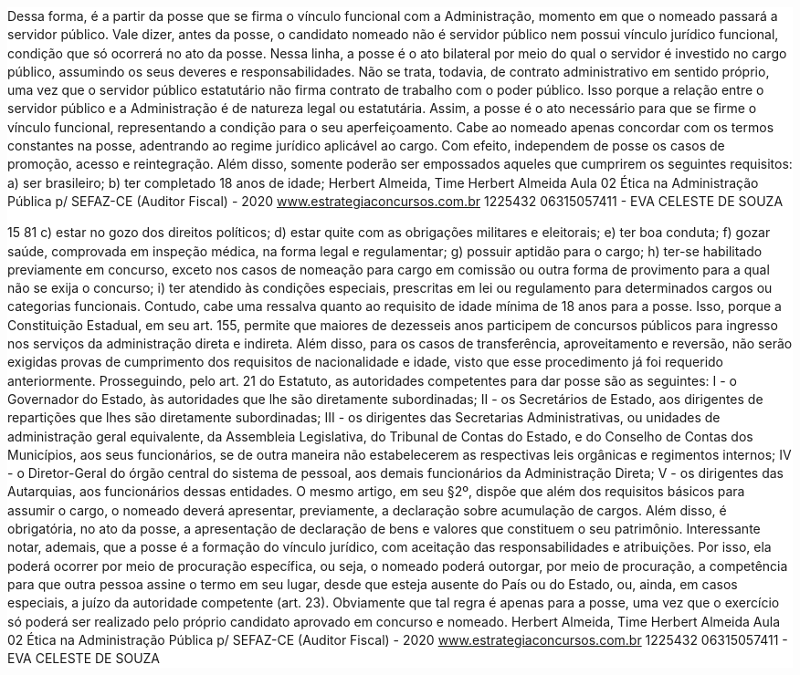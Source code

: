 Dessa forma, é a partir da posse que se firma o vínculo funcional com a Administração, momento em que o  nomeado passará  a servidor  público.  Vale  dizer,  antes  da posse,  o  candidato  nomeado  não  é  servidor público nem possui vínculo jurídico funcional, condição que só ocorrerá no ato da posse.
Nessa linha, a posse é o ato bilateral por meio do qual o servidor é investido no cargo público, assumindo os seus deveres e responsabilidades. Não se trata, todavia, de contrato administrativo em sentido próprio, uma vez que o servidor público estatutário não firma contrato de trabalho com o poder público. Isso porque a relação entre o servidor público e a Administração é de natureza legal ou estatutária. Assim, a posse é o ato   necessário   para   que   se   firme   o   vínculo   funcional,   representando   a   condição   para   o   seu aperfeiçoamento. Cabe ao nomeado apenas concordar com os termos constantes na posse, adentrando ao regime jurídico aplicável ao cargo.
Com efeito, independem de posse os casos de promoção, acesso e reintegração.
Além disso, somente poderão ser empossados aqueles que cumprirem os seguintes requisitos:
a) ser brasileiro;
b) ter completado 18 anos de idade;
Herbert Almeida, Time Herbert Almeida Aula 02
Ética na Administração Pública p/ SEFAZ-CE (Auditor Fiscal) - 2020 www.estrategiaconcursos.com.br 1225432
06315057411 - EVA CELESTE DE SOUZA 



15
81
c) estar no gozo dos direitos políticos;
d) estar quite com as obrigações militares e eleitorais;
e) ter boa conduta;
f) gozar saúde, comprovada em inspeção médica, na forma legal e regulamentar;
g) possuir aptidão para o cargo;
h) ter-se habilitado previamente em concurso, exceto nos casos de nomeação para cargo em comissão ou outra forma de provimento para a qual não se exija o concurso;
i) ter   atendido   às   condições   especiais,   prescritas   em   lei   ou   regulamento   para determinados cargos ou categorias funcionais.
Contudo, cabe uma ressalva quanto ao requisito de idade mínima de 18 anos para a posse. Isso, porque a Constituição Estadual, em  seu art. 155,  permite que  maiores  de  dezesseis  anos participem  de  concursos públicos para ingresso nos serviços da administração direta e indireta.
Além  disso,  para  os  casos  de  transferência,  aproveitamento  e  reversão,  não  serão  exigidas  provas  de cumprimento  dos  requisitos  de  nacionalidade  e  idade,  visto  que  esse  procedimento  já  foi  requerido anteriormente.
Prosseguindo, pelo art. 21 do Estatuto, as autoridades competentes para dar posse são as seguintes:
I - o Governador do Estado, às autoridades que lhe são diretamente subordinadas;
II - os  Secretários  de  Estado,  aos  dirigentes  de  repartições  que  lhes  são  diretamente subordinadas;
III - os  dirigentes  das  Secretarias  Administrativas,  ou  unidades  de  administração  geral equivalente, da Assembleia Legislativa, do Tribunal de Contas do Estado, e do Conselho de   Contas   dos   Municípios,   aos   seus   funcionários,   se   de   outra   maneira   não estabelecerem as respectivas leis orgânicas e regimentos internos;
IV - o  Diretor-Geral  do  órgão  central  do  sistema  de  pessoal,  aos  demais  funcionários  da Administração Direta;
V - os dirigentes das Autarquias, aos funcionários dessas entidades.
O  mesmo  artigo,  em  seu  §2º,  dispõe  que  além  dos  requisitos  básicos  para  assumir  o  cargo,  o  nomeado deverá apresentar, previamente, a declaração sobre acumulação de cargos. Além disso, é obrigatória, no ato da posse, a apresentação de declaração de bens e valores que constituem o seu patrimônio.
Interessante   notar,   ademais,   que   a   posse   é   a   formação   do   vínculo   jurídico,   com   aceitação   das responsabilidades e atribuições. Por isso, ela poderá ocorrer por meio de procuração específica, ou seja, o nomeado poderá outorgar, por meio de procuração, a competência para que outra pessoa assine o termo em  seu  lugar,  desde  que  esteja  ausente  do  País  ou  do  Estado,  ou,  ainda,  em  casos  especiais,  a  juízo  da autoridade competente (art. 23). Obviamente que tal regra é apenas para a posse, uma vez que o exercício só poderá ser realizado pelo próprio candidato aprovado em concurso e nomeado.
Herbert Almeida, Time Herbert Almeida Aula 02
Ética na Administração Pública p/ SEFAZ-CE (Auditor Fiscal) - 2020 www.estrategiaconcursos.com.br 1225432
06315057411 - EVA CELESTE DE SOUZA 